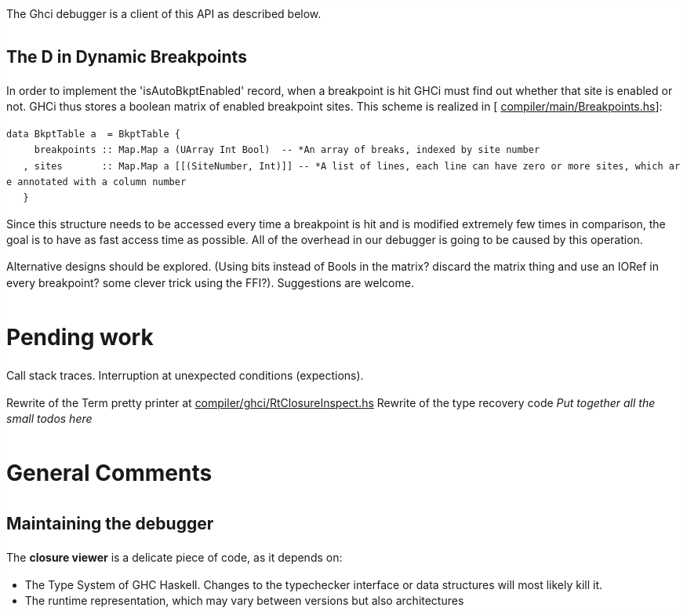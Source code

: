 
The Ghci debugger is a client of this API as described below.


## The D in Dynamic Breakpoints



In order to implement the 'isAutoBkptEnabled' record, when a breakpoint is hit GHCi must find out whether that site is enabled or not. GHCi thus stores a boolean matrix of enabled breakpoint sites. This scheme is realized in \[ [compiler/main/Breakpoints.hs](/trac/ghc/browser/ghc/compiler/main/Breakpoints.hs)\]:


```wiki
data BkptTable a  = BkptTable { 
     breakpoints :: Map.Map a (UArray Int Bool)  -- *An array of breaks, indexed by site number
   , sites       :: Map.Map a [[(SiteNumber, Int)]] -- *A list of lines, each line can have zero or more sites, which are annotated with a column number
   }
```


Since this structure needs to be accessed every time a breakpoint is hit and is modified extremely few times in comparison, the goal is to have as fast access time as possible. All of the overhead in our debugger is going to be caused by this operation.



Alternative designs should be explored. (Using bits instead of Bools in the matrix? discard the matrix thing and use an IORef in every breakpoint? some clever trick using the FFI?). Suggestions are welcome.


# Pending work



Call stack traces.
Interruption at unexpected conditions (expections).



Rewrite of the Term pretty printer at  [compiler/ghci/RtClosureInspect.hs](/trac/ghc/browser/ghc/compiler/ghci/RtClosureInspect.hs)
Rewrite of the type recovery code
*Put together all the small todos here*


# General Comments


## Maintaining the debugger



The **closure viewer** is a delicate piece of code, as it depends on:


- The Type System of GHC Haskell. Changes to the typechecker interface or data structures will most likely kill it.
- The runtime representation, which may vary between versions but also architectures
